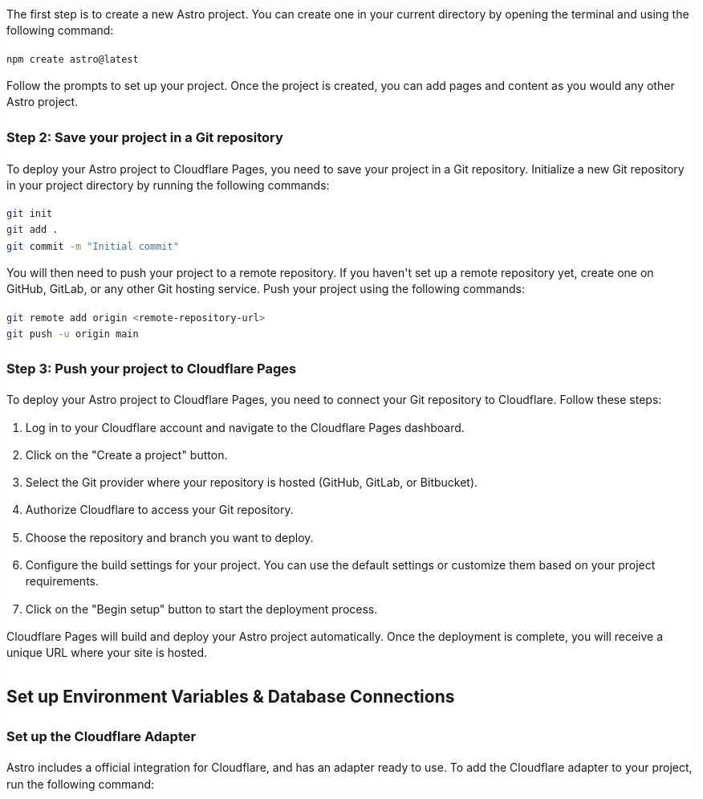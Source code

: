 The first step is to create a new Astro project. You can create one in your current directory by opening the terminal and using the following command:

```bash
npm create astro@latest
```

Follow the prompts to set up your project. Once the project is created, you can add pages and content as you would any other Astro project.

### Step 2: Save your project in a Git repository

To deploy your Astro project to Cloudflare Pages, you need to save your project in a Git repository. Initialize a new Git repository in your project directory by running the following commands:

```bash
git init
git add .
git commit -m "Initial commit"
```

You will then need to push your project to a remote repository. If you haven't set up a remote repository yet, create one on GitHub, GitLab, or any other Git hosting service. Push your project using the following commands:

```bash
git remote add origin <remote-repository-url>
git push -u origin main
```

### Step 3: Push your project to Cloudflare Pages

To deploy your Astro project to Cloudflare Pages, you need to connect your Git repository to Cloudflare. Follow these steps:

1. Log in to your Cloudflare account and navigate to the Cloudflare Pages dashboard.

2. Click on the "Create a project" button.

3. Select the Git provider where your repository is hosted (GitHub, GitLab, or Bitbucket).

4. Authorize Cloudflare to access your Git repository.

5. Choose the repository and branch you want to deploy.

6. Configure the build settings for your project. You can use the default settings or customize them based on your project requirements.

7. Click on the "Begin setup" button to start the deployment process.

Cloudflare Pages will build and deploy your Astro project automatically. Once the deployment is complete, you will receive a unique URL where your site is hosted.

## Set up Environment Variables & Database Connections

### Set up the Cloudflare Adapter

Astro includes a official integration for Cloudflare, and has an adapter ready to use. To add the Cloudflare adapter to your project, run the following command:
